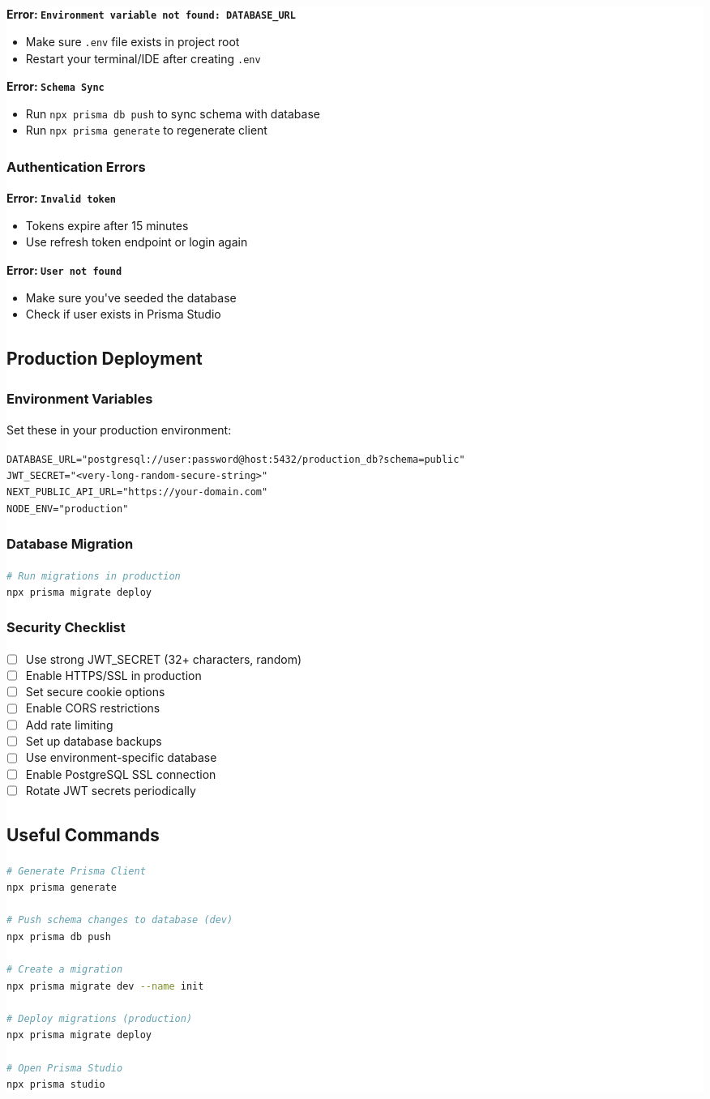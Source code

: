 **Error: `Environment variable not found: DATABASE_URL`**
- Make sure `.env` file exists in project root
- Restart your terminal/IDE after creating `.env`

**Error: `Schema Sync`**
- Run `npx prisma db push` to sync schema with database
- Run `npx prisma generate` to regenerate client

### Authentication Errors

**Error: `Invalid token`**
- Tokens expire after 15 minutes
- Use refresh token endpoint or login again

**Error: `User not found`**
- Make sure you've seeded the database
- Check if user exists in Prisma Studio

## Production Deployment

### Environment Variables
Set these in your production environment:
```env
DATABASE_URL="postgresql://user:password@host:5432/production_db?schema=public"
JWT_SECRET="<very-long-random-secure-string>"
NEXT_PUBLIC_API_URL="https://your-domain.com"
NODE_ENV="production"
```

### Database Migration
```bash
# Run migrations in production
npx prisma migrate deploy
```

### Security Checklist
- [ ] Use strong JWT_SECRET (32+ characters, random)
- [ ] Enable HTTPS/SSL in production
- [ ] Set secure cookie options
- [ ] Enable CORS restrictions
- [ ] Add rate limiting
- [ ] Set up database backups
- [ ] Use environment-specific database
- [ ] Enable PostgreSQL SSL connection
- [ ] Rotate JWT secrets periodically

## Useful Commands

```bash
# Generate Prisma Client
npx prisma generate

# Push schema changes to database (dev)
npx prisma db push

# Create a migration
npx prisma migrate dev --name init

# Deploy migrations (production)
npx prisma migrate deploy

# Open Prisma Studio
npx prisma studio

```